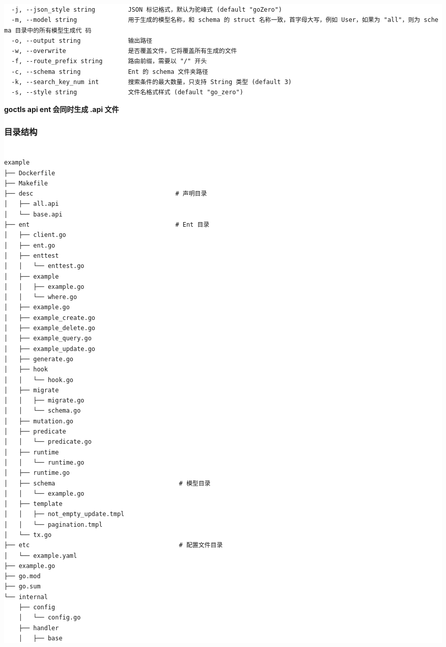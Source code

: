```shell
  -j, --json_style string         JSON 标记格式，默认为驼峰式 (default "goZero")
  -m, --model string              用于生成的模型名称，和 schema 的 struct 名称一致，首字母大写，例如 User，如果为 "all"，则为 schema 目录中的所有模型生成代 码
  -o, --output string             输出路径
  -w, --overwrite                 是否覆盖文件，它将覆盖所有生成的文件
  -f, --route_prefix string       路由前缀，需要以 "/" 开头
  -c, --schema string             Ent 的 schema 文件夹路径
  -k, --search_key_num int        搜索条件的最大数量，只支持 String 类型 (default 3)
  -s, --style string              文件名格式样式 (default "go_zero")
```

**goctls api ent 会同时生成 .api 文件**

### 目录结构

```text

example
├── Dockerfile
├── Makefile
├── desc                                       # 声明目录
│   ├── all.api
│   └── base.api
├── ent                                        # Ent 目录
│   ├── client.go
│   ├── ent.go
│   ├── enttest
│   │   └── enttest.go
│   ├── example
│   │   ├── example.go
│   │   └── where.go
│   ├── example.go
│   ├── example_create.go
│   ├── example_delete.go
│   ├── example_query.go
│   ├── example_update.go
│   ├── generate.go
│   ├── hook
│   │   └── hook.go
│   ├── migrate
│   │   ├── migrate.go
│   │   └── schema.go
│   ├── mutation.go
│   ├── predicate
│   │   └── predicate.go
│   ├── runtime
│   │   └── runtime.go
│   ├── runtime.go
│   ├── schema                                  # 模型目录
│   │   └── example.go
│   ├── template
│   │   ├── not_empty_update.tmpl
│   │   └── pagination.tmpl
│   └── tx.go
├── etc                                         # 配置文件目录
│   └── example.yaml
├── example.go
├── go.mod
├── go.sum
└── internal
    ├── config
    │   └── config.go
    ├── handler
    │   ├── base
```